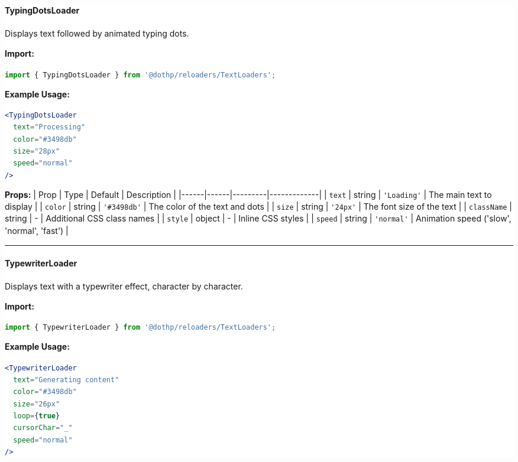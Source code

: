 #### TypingDotsLoader

Displays text followed by animated typing dots.

**Import:**
```jsx
import { TypingDotsLoader } from '@dothp/reloaders/TextLoaders';
```

**Example Usage:**
```jsx
<TypingDotsLoader 
  text="Processing" 
  color="#3498db" 
  size="28px" 
  speed="normal" 
/>
```

**Props:**
| Prop | Type | Default | Description |
|------|------|---------|-------------|
| `text` | string | `'Loading'` | The main text to display |
| `color` | string | `'#3498db'` | The color of the text and dots |
| `size` | string | `'24px'` | The font size of the text |
| `className` | string | - | Additional CSS class names |
| `style` | object | - | Inline CSS styles |
| `speed` | string | `'normal'` | Animation speed ('slow', 'normal', 'fast') |

---

#### TypewriterLoader

Displays text with a typewriter effect, character by character.

**Import:**
```jsx
import { TypewriterLoader } from '@dothp/reloaders/TextLoaders';
```

**Example Usage:**
```jsx
<TypewriterLoader 
  text="Generating content" 
  color="#3498db" 
  size="26px" 
  loop={true} 
  cursorChar="_" 
  speed="normal" 
/>
```
